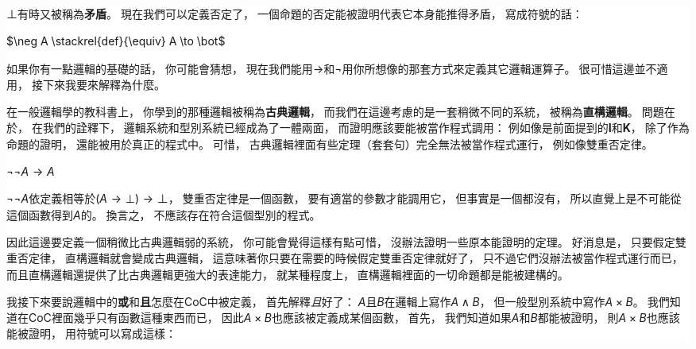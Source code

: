 $\bot$有時又被稱為**矛盾**。
現在我們可以定義否定了，
一個命題的否定能被證明代表它本身能推得矛盾，
寫成符號的話：

$\neg A \stackrel{def}{\equiv} A \to \bot$

如果你有一點邏輯的基礎的話，
你可能會猜想，
現在我們能用$\to$和$\neg$用你所想像的那套方式來定義其它邏輯運算子。
很可惜這邊並不適用，
接下來我要來解釋為什麼。

在一般邏輯學的教科書上，
你學到的那種邏輯被稱為**古典邏輯**，
而我們在這邊考慮的是一套稍微不同的系統，
被稱為**直構邏輯**。
問題在於，
在我們的詮釋下，
邏輯系統和型別系統已經成為了一體兩面，
而證明應該要能被當作程式調用：
例如像是前面提到的$\mathbf{I}$和$\mathbf{K}$，
除了作為命題的證明，
還能被用於真正的程式中。
可惜，
古典邏輯裡面有些定理（套套句）完全無法被當作程式運行，
例如像雙重否定律。

$\neg \neg A \to A$

$\neg \neg A$依定義相等於$(A \to \bot) \to \bot$，
雙重否定律是一個函數，
要有適當的參數才能調用它，
但事實是一個都沒有，
所以直覺上是不可能從這個函數得到$A$的。
換言之，
不應該存在符合這個型別的程式。

因此這邊要定義一個稍微比古典邏輯弱的系統，
你可能會覺得這樣有點可惜，
沒辦法證明一些原本能證明的定理。
好消息是，
只要假定雙重否定律，
直構邏輯就會變成古典邏輯，
這意味著你只要在需要的時候假定雙重否定律就好了，
只不過它們沒辦法被當作程式運行而已，
而且直構邏輯還提供了比古典邏輯更強大的表達能力，
就某種程度上，
直構邏輯裡面的一切命題都是能被建構的。

我接下來要說邏輯中的**或**和**且**怎麼在CoC中被定義，
首先解釋*且*好了：
$A$且$B$在邏輯上寫作$A \land B$，
但一般型別系統中寫作$A \times B$。
我們知道在CoC裡面幾乎只有函數這種東西而已，
因此$A \times B$也應該被定義成某個函數，
首先，
我們知道如果$A$和$B$都能被證明，
則$A \times B$也應該能被證明，
用符號可以寫成這樣：
